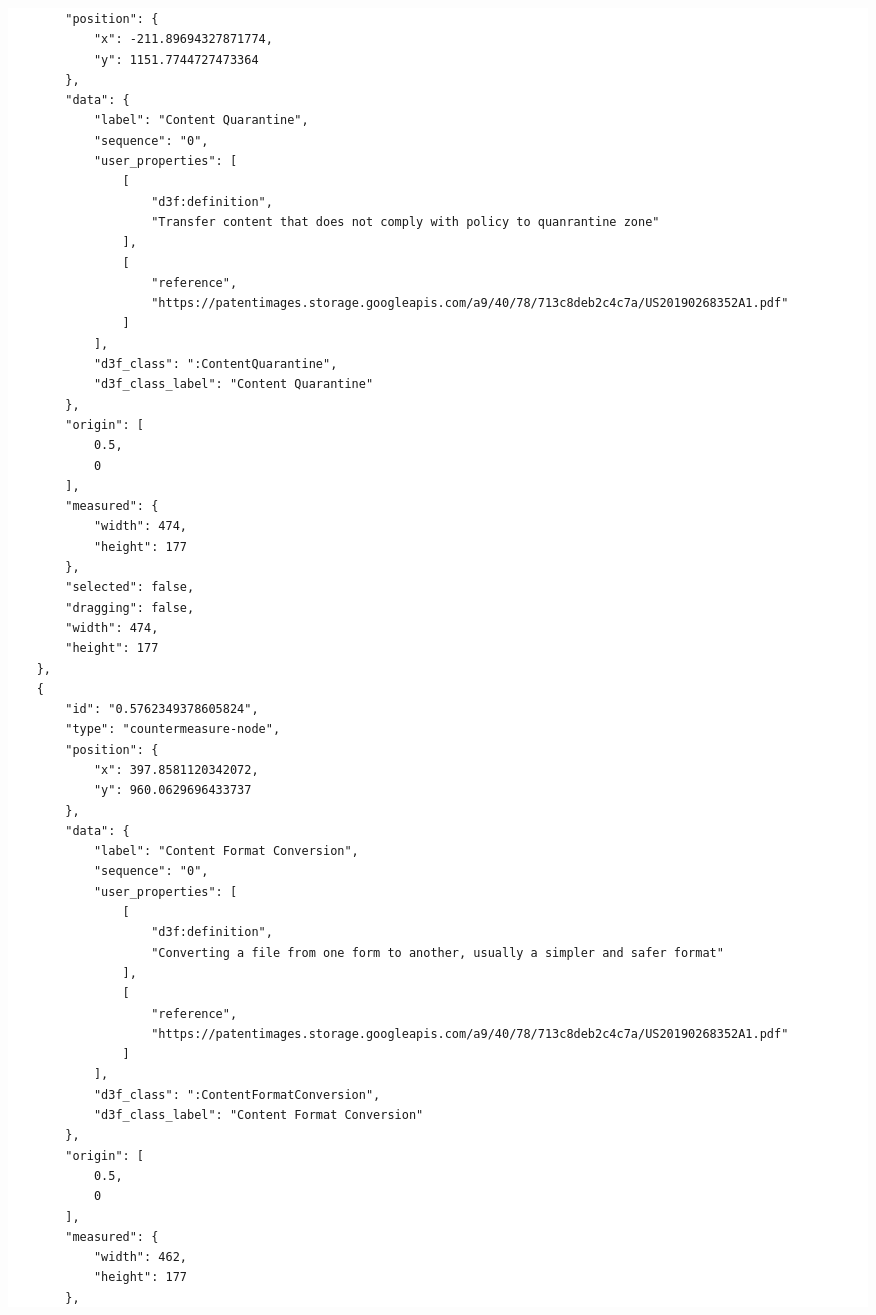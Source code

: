             "position": {
                "x": -211.89694327871774,
                "y": 1151.7744727473364
            },
            "data": {
                "label": "Content Quarantine",
                "sequence": "0",
                "user_properties": [
                    [
                        "d3f:definition",
                        "Transfer content that does not comply with policy to quanrantine zone"
                    ],
                    [
                        "reference",
                        "https://patentimages.storage.googleapis.com/a9/40/78/713c8deb2c4c7a/US20190268352A1.pdf"
                    ]
                ],
                "d3f_class": ":ContentQuarantine",
                "d3f_class_label": "Content Quarantine"
            },
            "origin": [
                0.5,
                0
            ],
            "measured": {
                "width": 474,
                "height": 177
            },
            "selected": false,
            "dragging": false,
            "width": 474,
            "height": 177
        },
        {
            "id": "0.5762349378605824",
            "type": "countermeasure-node",
            "position": {
                "x": 397.8581120342072,
                "y": 960.0629696433737
            },
            "data": {
                "label": "Content Format Conversion",
                "sequence": "0",
                "user_properties": [
                    [
                        "d3f:definition",
                        "Converting a file from one form to another, usually a simpler and safer format"
                    ],
                    [
                        "reference",
                        "https://patentimages.storage.googleapis.com/a9/40/78/713c8deb2c4c7a/US20190268352A1.pdf"
                    ]
                ],
                "d3f_class": ":ContentFormatConversion",
                "d3f_class_label": "Content Format Conversion"
            },
            "origin": [
                0.5,
                0
            ],
            "measured": {
                "width": 462,
                "height": 177
            },